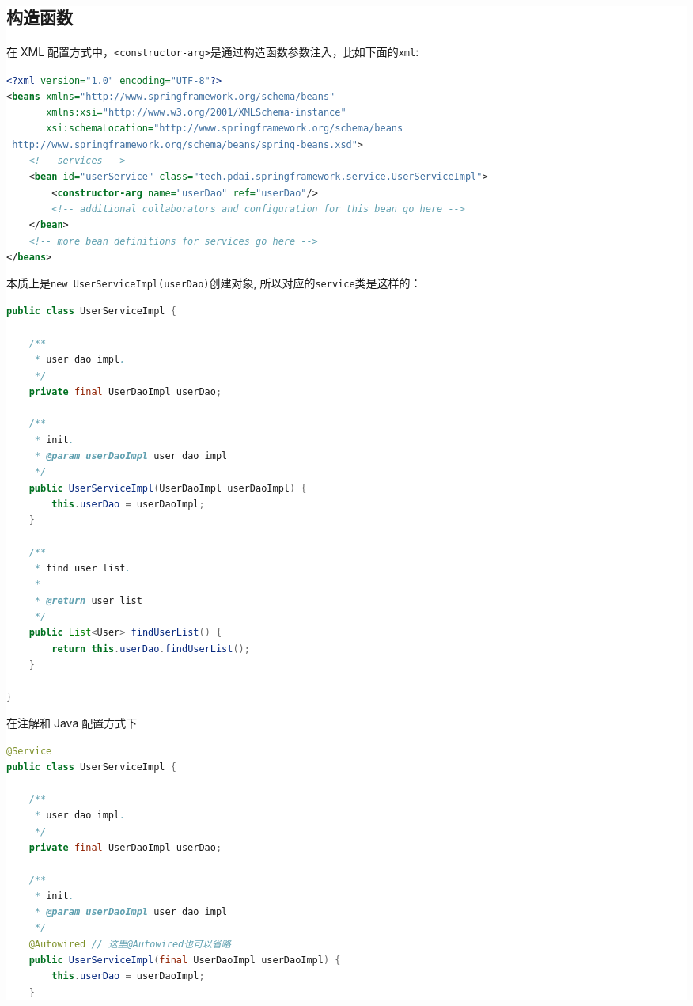 ## 构造函数
在 XML 配置方式中，`<constructor-arg>`是通过构造函数参数注入，比如下面的`xml`:
```xml
<?xml version="1.0" encoding="UTF-8"?>
<beans xmlns="http://www.springframework.org/schema/beans"
       xmlns:xsi="http://www.w3.org/2001/XMLSchema-instance"
       xsi:schemaLocation="http://www.springframework.org/schema/beans
 http://www.springframework.org/schema/beans/spring-beans.xsd">
    <!-- services -->
    <bean id="userService" class="tech.pdai.springframework.service.UserServiceImpl">
        <constructor-arg name="userDao" ref="userDao"/>
        <!-- additional collaborators and configuration for this bean go here -->
    </bean>
    <!-- more bean definitions for services go here -->
</beans>
```
本质上是`new UserServiceImpl(userDao)`创建对象, 所以对应的`service`类是这样的：
```java
public class UserServiceImpl {

    /**
     * user dao impl.
     */
    private final UserDaoImpl userDao;

    /**
     * init.
     * @param userDaoImpl user dao impl
     */
    public UserServiceImpl(UserDaoImpl userDaoImpl) {
        this.userDao = userDaoImpl;
    }

    /**
     * find user list.
     *
     * @return user list
     */
    public List<User> findUserList() {
        return this.userDao.findUserList();
    }

}
```
在注解和 Java 配置方式下
```java
@Service
public class UserServiceImpl {

    /**
     * user dao impl.
     */
    private final UserDaoImpl userDao;

    /**
     * init.
     * @param userDaoImpl user dao impl
     */
    @Autowired // 这里@Autowired也可以省略
    public UserServiceImpl(final UserDaoImpl userDaoImpl) {
        this.userDao = userDaoImpl;
    }

```